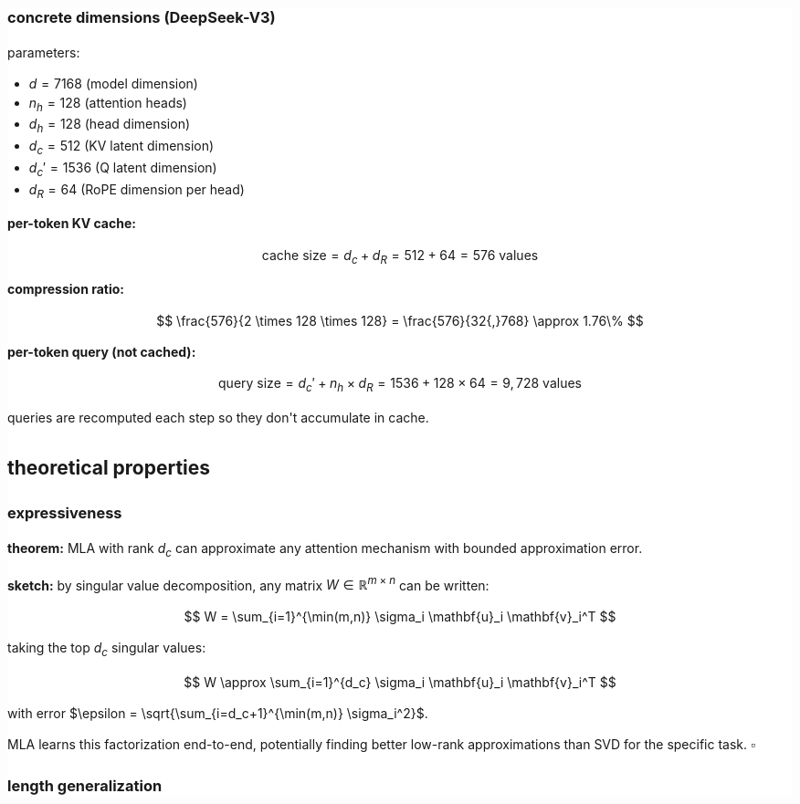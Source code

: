 ### concrete dimensions (DeepSeek-V3)

parameters:

- $d = 7168$ (model dimension)
- $n_h = 128$ (attention heads)
- $d_h = 128$ (head dimension)
- $d_c = 512$ (KV latent dimension)
- $d_c' = 1536$ (Q latent dimension)
- $d_R = 64$ (RoPE dimension per head)

**per-token KV cache:**

$$
\text{cache size} = d_c + d_R = 512 + 64 = 576 \text{ values}
$$

**compression ratio:**

$$
\frac{576}{2 \times 128 \times 128} = \frac{576}{32{,}768} \approx 1.76\%
$$

**per-token query (not cached):**

$$
\text{query size} = d_c' + n_h \times d_R = 1536 + 128 \times 64 = 9{,}728 \text{ values}
$$

queries are recomputed each step so they don't accumulate in cache.

## theoretical properties

### expressiveness

**theorem:** MLA with rank $d_c$ can approximate any attention mechanism with bounded approximation error.

**sketch:** by singular value decomposition, any matrix $W \in \mathbb{R}^{m \times n}$ can be written:

$$
W = \sum_{i=1}^{\min(m,n)} \sigma_i \mathbf{u}_i \mathbf{v}_i^T
$$

taking the top $d_c$ singular values:

$$
W \approx \sum_{i=1}^{d_c} \sigma_i \mathbf{u}_i \mathbf{v}_i^T
$$

with error $\epsilon = \sqrt{\sum_{i=d_c+1}^{\min(m,n)} \sigma_i^2}$.

MLA learns this factorization end-to-end, potentially finding better low-rank approximations than SVD for the specific task. $\square$

### length generalization
